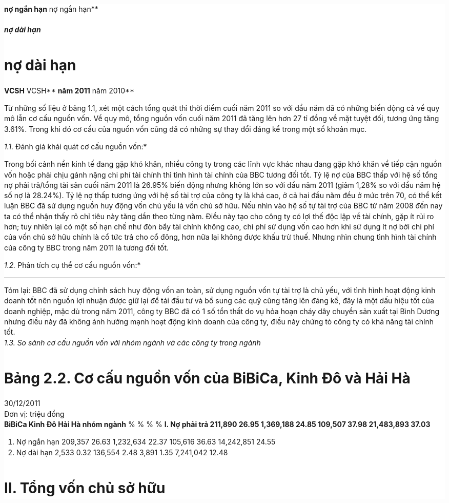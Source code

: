 **nợ ngắn hạn** nợ ngắn hạn**

##### nợ dài hạn

# nợ dài hạn

**VCSH** VCSH** **năm 2011** năm 2010**

Từ những số liệu ở bảng 1.1, xét một cách tổng quát thì thời điểm cuối năm 2011 so với đầu năm đã có những biến động cả về quy mô lẫn cơ cấu nguồn vốn. Về quy mô, tổng nguồn vốn cuối năm 2011 đã tăng lên hơn 27 tỉ đồng về mặt tuyệt đối, tương ứng tăng 3.61%. Trong khi đó cơ cấu của nguồn vốn cũng đã có những sự thay đổi đáng kể trong một số khoản mục.

*1.1.*  Đánh giá khái quát cơ cấu nguồn vốn:*

Trong bối cảnh nền kinh tế đang gặp khó khăn, nhiều công ty trong các lĩnh vực khác nhau đang gặp khó khăn về tiếp cận nguồn vốn hoặc phải chịu gánh nặng chi phí tài chính thì tình hình tài chính của BBC tương đối tốt. Tỷ lệ nợ của BBC thấp với hệ số tổng nợ phải trả/tổng tài sản cuối năm 2011 là 26.95% biến động nhưng không lớn so với đầu năm 2011 (giảm 1,28% so với đầu năm hệ số nợ là 28.24%). Tỷ lệ nợ thấp tương ứng với hệ số tài trợ của công ty là khá cao, ở cả hai đầu năm đều ở mức trên 70, có thể kết luận BBC đã sử dụng nguồn huy động vốn chủ yếu là vốn chủ sở hữu. Nếu nhìn vào hệ số tự tài trợ của BBC từ năm 2008 đến nay ta có thể nhận thấy rõ chỉ tiêu này tăng dần theo từng năm. Điều này tạo cho công ty có lợi thế độc lập về tài chính, gặp ít rủi ro hơn; tuy nhiên lại có một số hạn chế như đòn bẩy tài chính không cao, chi phí sử dụng vốn cao hơn khi sử dụng ít nợ bởi chi phí của vốn chủ sở hữu chính là cổ tức trả cho cổ đông, hơn nữa lại không được khấu trừ thuế. Nhưng nhìn chung tình hình tài chính của công ty BBC trong năm 2011 là tương đối tốt.

*1.2.*  Phân tích cụ thể cơ cấu nguồn vốn:*

---

Tóm lại: BBC đã sử dụng chính sách huy động vốn an toàn, sử dụng nguồn vốn tự tài trợ là chủ yếu, với tình hình hoạt động kinh doanh tốt nên nguồn lợi nhuận được giữ lại để tái đầu tư và bổ sung các quỹ cũng tăng lên đáng kể, đây là một dấu hiệu tốt của doanh nghiệp, mặc dù trong năm 2011, công ty BBC đã có 1 số tổn thất do vụ hỏa hoạn cháy dây chuyền sản xuất tại Bình Dương nhưng điều này đã không ảnh hưởng mạnh hoạt động kinh doanh của công ty, điều này chứng tỏ công ty có khả năng tài chính tốt.  
*1.3. So sánh cơ cấu nguồn vốn với nhóm ngành và các công ty trong ngành*

# Bảng 2.2. Cơ cấu nguồn vốn của BiBiCa, Kinh Đô và Hải Hà

30/12/2011  
Đơn vị: triệu đồng  
**BiBiCa Kinh Đô Hải Hà nhóm ngành** % % % % **I. Nợ phải trả 211,890 26.95 1,369,188 24.85 109,507 37.98 21,483,893 37.03**

1. Nợ ngắn hạn 209,357 26.63 1,232,634 22.37 105,616 36.63 14,242,851 24.55
2. Nợ dài hạn 2,533 0.32 136,554 2.48 3,891 1.35 7,241,042 12.48

# II. Tổng vốn chủ sở hữu
